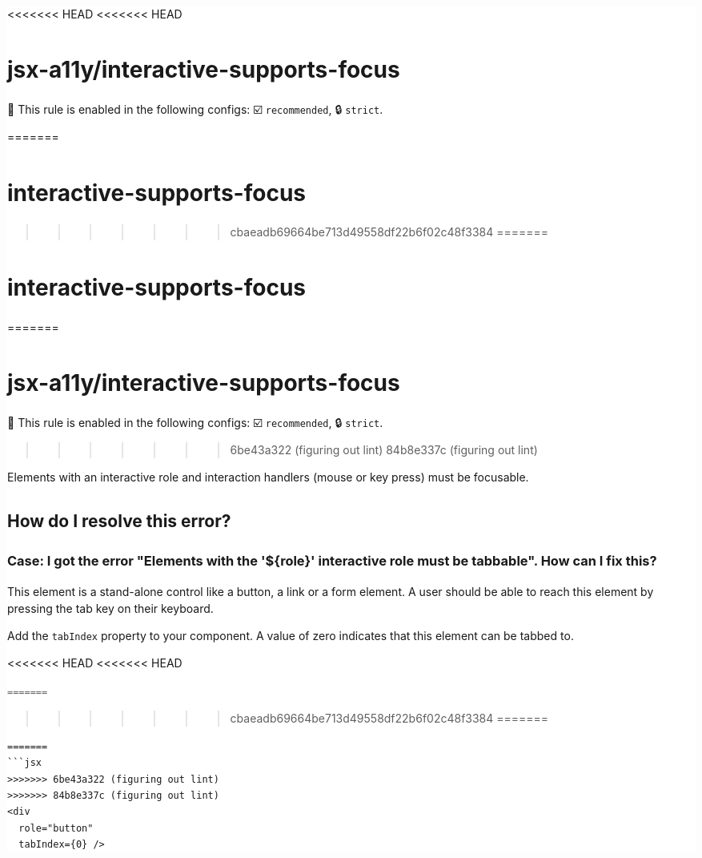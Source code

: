 <<<<<<< HEAD
<<<<<<< HEAD
# jsx-a11y/interactive-supports-focus

💼 This rule is enabled in the following configs: ☑️ `recommended`, 🔒 `strict`.


=======
# interactive-supports-focus
>>>>>>> cbaeadb69664be713d49558df22b6f02c48f3384
=======
# interactive-supports-focus
=======
# jsx-a11y/interactive-supports-focus

💼 This rule is enabled in the following configs: ☑️ `recommended`, 🔒 `strict`.


>>>>>>> 6be43a322 (figuring out lint)
>>>>>>> 84b8e337c (figuring out lint)

Elements with an interactive role and interaction handlers (mouse or key press) must be focusable.

## How do I resolve this error?

### Case: I got the error "Elements with the '${role}' interactive role must be tabbable". How can I fix this?

This element is a stand-alone control like a button, a link or a form element. A user should be able to reach this element by pressing the tab key on their keyboard.

Add the `tabIndex` property to your component. A value of zero indicates that this element can be tabbed to.

<<<<<<< HEAD
<<<<<<< HEAD
```jsx
=======
```
>>>>>>> cbaeadb69664be713d49558df22b6f02c48f3384
=======
```
=======
```jsx
>>>>>>> 6be43a322 (figuring out lint)
>>>>>>> 84b8e337c (figuring out lint)
<div
  role="button"
  tabIndex={0} />
```
